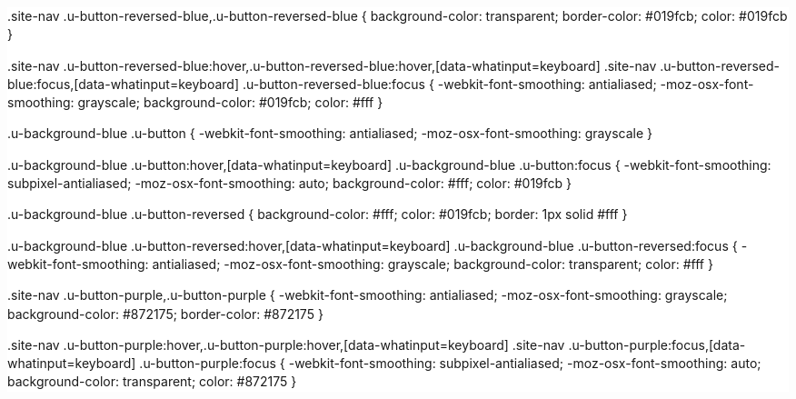 .site-nav .u-button-reversed-blue,.u-button-reversed-blue {
    background-color: transparent;
    border-color: #019fcb;
    color: #019fcb
}

.site-nav .u-button-reversed-blue:hover,.u-button-reversed-blue:hover,[data-whatinput=keyboard] .site-nav .u-button-reversed-blue:focus,[data-whatinput=keyboard] .u-button-reversed-blue:focus {
    -webkit-font-smoothing: antialiased;
    -moz-osx-font-smoothing: grayscale;
    background-color: #019fcb;
    color: #fff
}

.u-background-blue .u-button {
    -webkit-font-smoothing: antialiased;
    -moz-osx-font-smoothing: grayscale
}

.u-background-blue .u-button:hover,[data-whatinput=keyboard] .u-background-blue .u-button:focus {
    -webkit-font-smoothing: subpixel-antialiased;
    -moz-osx-font-smoothing: auto;
    background-color: #fff;
    color: #019fcb
}

.u-background-blue .u-button-reversed {
    background-color: #fff;
    color: #019fcb;
    border: 1px solid #fff
}

.u-background-blue .u-button-reversed:hover,[data-whatinput=keyboard] .u-background-blue .u-button-reversed:focus {
    -webkit-font-smoothing: antialiased;
    -moz-osx-font-smoothing: grayscale;
    background-color: transparent;
    color: #fff
}

.site-nav .u-button-purple,.u-button-purple {
    -webkit-font-smoothing: antialiased;
    -moz-osx-font-smoothing: grayscale;
    background-color: #872175;
    border-color: #872175
}

.site-nav .u-button-purple:hover,.u-button-purple:hover,[data-whatinput=keyboard] .site-nav .u-button-purple:focus,[data-whatinput=keyboard] .u-button-purple:focus {
    -webkit-font-smoothing: subpixel-antialiased;
    -moz-osx-font-smoothing: auto;
    background-color: transparent;
    color: #872175
}
